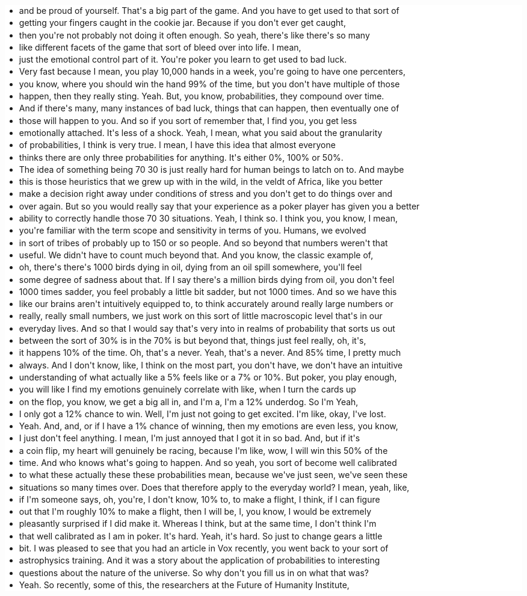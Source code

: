 *  and be proud of yourself. That's a big part of the game. And you have to get used to that sort of
*  getting your fingers caught in the cookie jar. Because if you don't ever get caught,
*  then you're not probably not doing it often enough. So yeah, there's like there's so many
*  like different facets of the game that sort of bleed over into life. I mean,
*  just the emotional control part of it. You're poker you learn to get used to bad luck.
*  Very fast because I mean, you play 10,000 hands in a week, you're going to have one percenters,
*  you know, where you should win the hand 99% of the time, but you don't have multiple of those
*  happen, then they really sting. Yeah. But, you know, probabilities, they compound over time.
*  And if there's many, many instances of bad luck, things that can happen, then eventually one of
*  those will happen to you. And so if you sort of remember that, I find you, you get less
*  emotionally attached. It's less of a shock. Yeah, I mean, what you said about the granularity
*  of probabilities, I think is very true. I mean, I have this idea that almost everyone
*  thinks there are only three probabilities for anything. It's either 0%, 100% or 50%.
*  The idea of something being 70 30 is just really hard for human beings to latch on to. And maybe
*  this is those heuristics that we grew up with in the wild, in the veldt of Africa, like you better
*  make a decision right away under conditions of stress and you don't get to do things over and
*  over again. But so you would really say that your experience as a poker player has given you a better
*  ability to correctly handle those 70 30 situations. Yeah, I think so. I think you, you know, I mean,
*  you're familiar with the term scope and sensitivity in terms of you. Humans, we evolved
*  in sort of tribes of probably up to 150 or so people. And so beyond that numbers weren't that
*  useful. We didn't have to count much beyond that. And you know, the classic example of,
*  oh, there's there's 1000 birds dying in oil, dying from an oil spill somewhere, you'll feel
*  some degree of sadness about that. If I say there's a million birds dying from oil, you don't feel
*  1000 times sadder, you feel probably a little bit sadder, but not 1000 times. And so we have this
*  like our brains aren't intuitively equipped to, to think accurately around really large numbers or
*  really, really small numbers, we just work on this sort of little macroscopic level that's in our
*  everyday lives. And so that I would say that's very into in realms of probability that sorts us out
*  between the sort of 30% is in the 70% is but beyond that, things just feel really, oh, it's,
*  it happens 10% of the time. Oh, that's a never. Yeah, that's a never. And 85% time, I pretty much
*  always. And I don't know, like, I think on the most part, you don't have, we don't have an intuitive
*  understanding of what actually like a 5% feels like or a 7% or 10%. But poker, you play enough,
*  you will like I find my emotions genuinely correlate with like, when I turn the cards up
*  on the flop, you know, we get a big all in, and I'm a, I'm a 12% underdog. So I'm Yeah,
*  I only got a 12% chance to win. Well, I'm just not going to get excited. I'm like, okay, I've lost.
*  Yeah. And, and, or if I have a 1% chance of winning, then my emotions are even less, you know,
*  I just don't feel anything. I mean, I'm just annoyed that I got it in so bad. And, but if it's
*  a coin flip, my heart will genuinely be racing, because I'm like, wow, I will win this 50% of the
*  time. And who knows what's going to happen. And so yeah, you sort of become well calibrated
*  to what these actually these these probabilities mean, because we've just seen, we've seen these
*  situations so many times over. Does that therefore apply to the everyday world? I mean, yeah, like,
*  if I'm someone says, oh, you're, I don't know, 10% to, to make a flight, I think, if I can figure
*  out that I'm roughly 10% to make a flight, then I will be, I, you know, I would be extremely
*  pleasantly surprised if I did make it. Whereas I think, but at the same time, I don't think I'm
*  that well calibrated as I am in poker. It's hard. Yeah, it's hard. So just to change gears a little
*  bit. I was pleased to see that you had an article in Vox recently, you went back to your sort of
*  astrophysics training. And it was a story about the application of probabilities to interesting
*  questions about the nature of the universe. So why don't you fill us in on what that was?
*  Yeah. So recently, some of this, the researchers at the Future of Humanity Institute,
